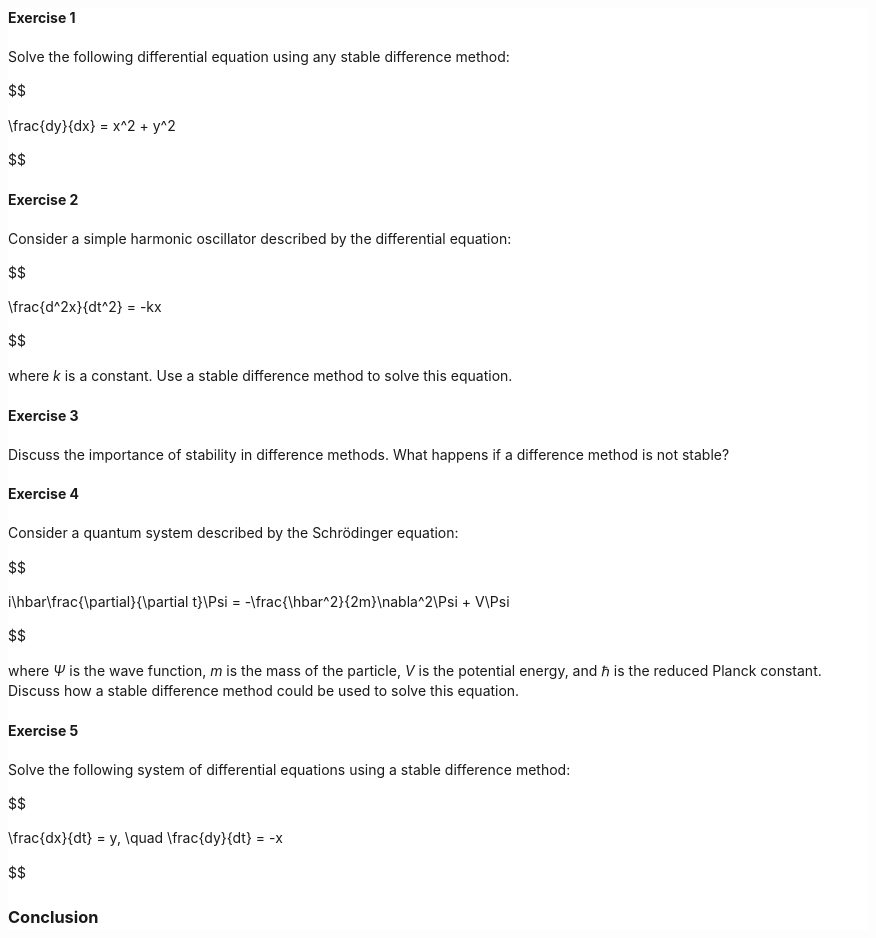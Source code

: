 
#### Exercise 1

Solve the following differential equation using any stable difference method: 

$$

\frac{dy}{dx} = x^2 + y^2

$$



#### Exercise 2

Consider a simple harmonic oscillator described by the differential equation:

$$

\frac{d^2x}{dt^2} = -kx

$$

where $k$ is a constant. Use a stable difference method to solve this equation.



#### Exercise 3

Discuss the importance of stability in difference methods. What happens if a difference method is not stable?



#### Exercise 4

Consider a quantum system described by the Schrödinger equation:

$$

i\hbar\frac{\partial}{\partial t}\Psi = -\frac{\hbar^2}{2m}\nabla^2\Psi + V\Psi

$$

where $\Psi$ is the wave function, $m$ is the mass of the particle, $V$ is the potential energy, and $\hbar$ is the reduced Planck constant. Discuss how a stable difference method could be used to solve this equation.



#### Exercise 5

Solve the following system of differential equations using a stable difference method:

$$

\frac{dx}{dt} = y, \quad \frac{dy}{dt} = -x

$$



### Conclusion

